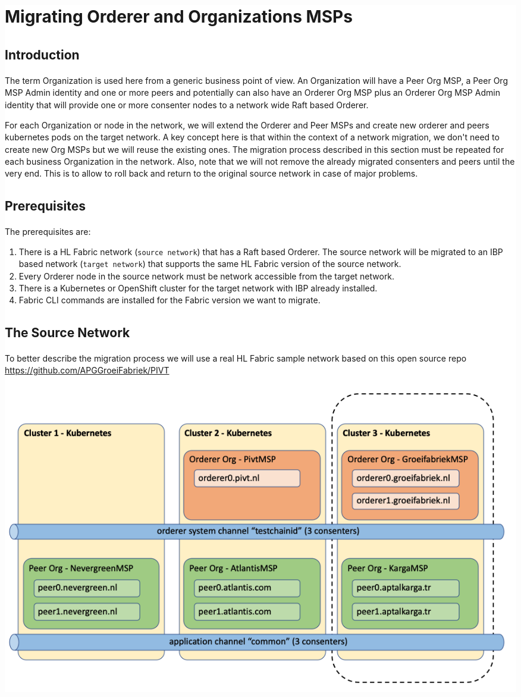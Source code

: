 # Migrating Orderer and Organizations MSPs

## Introduction

The term Organization is used here from a generic business point of view. An Organization will have a Peer Org MSP, a Peer Org MSP Admin identity and one or more peers and potentially can also have an Orderer Org MSP plus an Orderer Org MSP Admin identity that will provide one or more consenter nodes to a network wide Raft based Orderer. 

For each Organization or node in the network, we will extend the Orderer and Peer MSPs and create new orderer and peers kubernetes pods on the target network. A key concept here is that within the context of a network migration, we don't need to create new Org MSPs but we will reuse the existing ones. The migration process described in this section must be repeated for each business Organization in the network. Also, note that we will not remove the already migrated consenters and peers until the very end. This is to allow to roll back and return to the original source network in case of major problems. 

## Prerequisites 

The prerequisites are: 
1. There is a HL Fabric network (`source network`) that has a Raft based Orderer. The source network will be migrated to an IBP based network (`target network`) that supports the same HL Fabric version of the source network.
2. Every Orderer node in the source network must be network accessible from the target network. 
3. There is a Kubernetes or OpenShift cluster for the target network with IBP already installed.
4. Fabric CLI commands are installed for the Fabric version we want to migrate. 

## The Source Network

To better describe the migration process we will use a real HL Fabric sample network based on this open source repo https://github.com/APGGroeiFabriek/PIVT 

![sourceNetwork](img/sourceNetwork.png)
